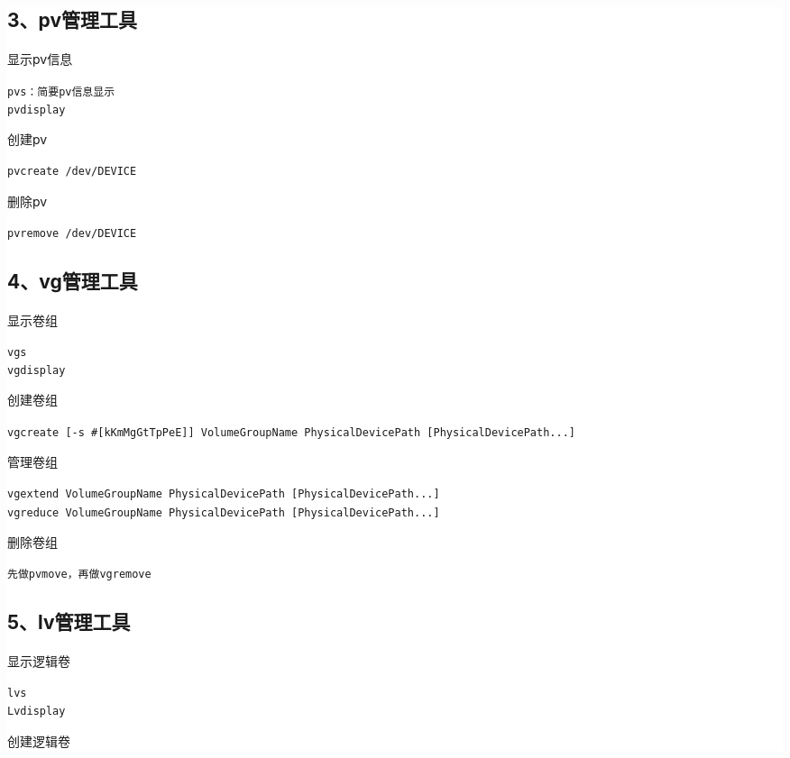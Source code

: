 ## 3、pv管理工具

显示pv信息

```shell
pvs：简要pv信息显示
pvdisplay
```

创建pv

```shell
pvcreate /dev/DEVICE
```

删除pv

```shell
pvremove /dev/DEVICE
```

## 4、vg管理工具

显示卷组

```shell
vgs
vgdisplay
```

创建卷组

```shell
vgcreate [-s #[kKmMgGtTpPeE]] VolumeGroupName PhysicalDevicePath [PhysicalDevicePath...]
```

管理卷组

```shell
vgextend VolumeGroupName PhysicalDevicePath [PhysicalDevicePath...]
vgreduce VolumeGroupName PhysicalDevicePath [PhysicalDevicePath...]
```

删除卷组

```shell
先做pvmove，再做vgremove
```

## 5、lv管理工具

显示逻辑卷

```shell
lvs
Lvdisplay
```

创建逻辑卷
